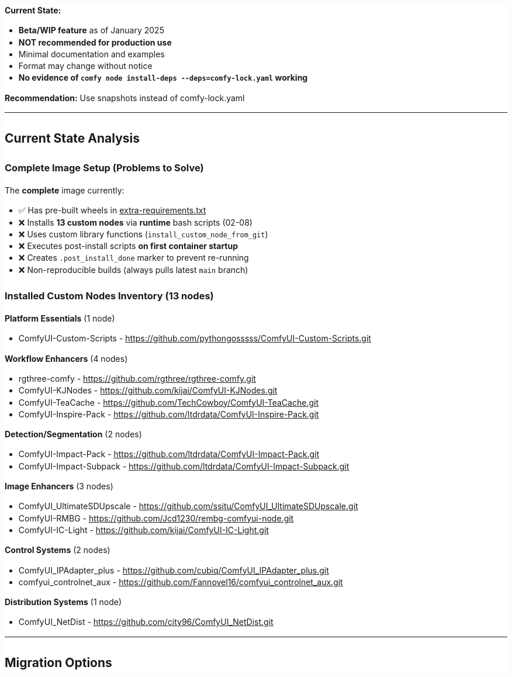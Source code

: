 **Current State:**
- **Beta/WIP feature** as of January 2025
- **NOT recommended for production use**
- Minimal documentation and examples
- Format may change without notice
- **No evidence of `comfy node install-deps --deps=comfy-lock.yaml` working**

**Recommendation:** Use snapshots instead of comfy-lock.yaml

---

## Current State Analysis

### Complete Image Setup (Problems to Solve)

The **complete** image currently:
- ✅ Has pre-built wheels in [extra-requirements.txt](services/comfy/complete/extra-requirements.txt)
- ❌ Installs **13 custom nodes** via **runtime** bash scripts (02-08)
- ❌ Uses custom library functions (`install_custom_node_from_git`)
- ❌ Executes post-install scripts **on first container startup**
- ❌ Creates `.post_install_done` marker to prevent re-running
- ❌ Non-reproducible builds (always pulls latest `main` branch)

### Installed Custom Nodes Inventory (13 nodes)

**Platform Essentials** (1 node)
- ComfyUI-Custom-Scripts - https://github.com/pythongosssss/ComfyUI-Custom-Scripts.git

**Workflow Enhancers** (4 nodes)
- rgthree-comfy - https://github.com/rgthree/rgthree-comfy.git
- ComfyUI-KJNodes - https://github.com/kijai/ComfyUI-KJNodes.git
- ComfyUI-TeaCache - https://github.com/TechCowboy/ComfyUI-TeaCache.git
- ComfyUI-Inspire-Pack - https://github.com/ltdrdata/ComfyUI-Inspire-Pack.git

**Detection/Segmentation** (2 nodes)
- ComfyUI-Impact-Pack - https://github.com/ltdrdata/ComfyUI-Impact-Pack.git
- ComfyUI-Impact-Subpack - https://github.com/ltdrdata/ComfyUI-Impact-Subpack.git

**Image Enhancers** (3 nodes)
- ComfyUI_UltimateSDUpscale - https://github.com/ssitu/ComfyUI_UltimateSDUpscale.git
- ComfyUI-RMBG - https://github.com/Jcd1230/rembg-comfyui-node.git
- ComfyUI-IC-Light - https://github.com/kijai/ComfyUI-IC-Light.git

**Control Systems** (2 nodes)
- ComfyUI_IPAdapter_plus - https://github.com/cubiq/ComfyUI_IPAdapter_plus.git
- comfyui_controlnet_aux - https://github.com/Fannovel16/comfyui_controlnet_aux.git

**Distribution Systems** (1 node)
- ComfyUI_NetDist - https://github.com/city96/ComfyUI_NetDist.git

---

## Migration Options
